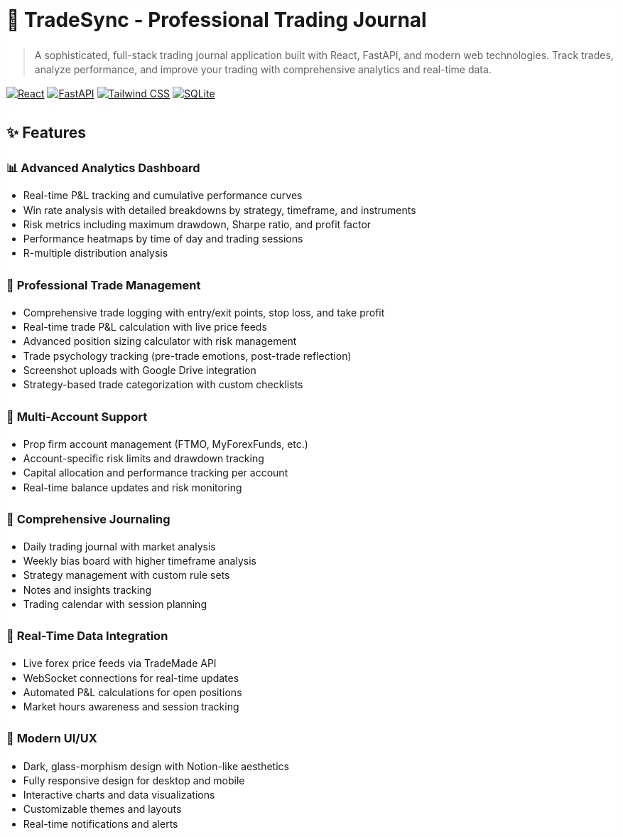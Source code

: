 # 🚀 TradeSync - Professional Trading Journal

> A sophisticated, full-stack trading journal application built with React, FastAPI, and modern web technologies. Track trades, analyze performance, and improve your trading with comprehensive analytics and real-time data.

[![React](https://img.shields.io/badge/React-18.0-blue.svg)](https://reactjs.org/)
[![FastAPI](https://img.shields.io/badge/FastAPI-0.115-green.svg)](https://fastapi.tiangolo.com/)
[![Tailwind CSS](https://img.shields.io/badge/Tailwind-3.0-blue.svg)](https://tailwindcss.com/)
[![SQLite](https://img.shields.io/badge/SQLite-3.0-lightgrey.svg)](https://www.sqlite.org/)

## ✨ Features

### 📊 **Advanced Analytics Dashboard**
- Real-time P&L tracking and cumulative performance curves
- Win rate analysis with detailed breakdowns by strategy, timeframe, and instruments
- Risk metrics including maximum drawdown, Sharpe ratio, and profit factor
- Performance heatmaps by time of day and trading sessions
- R-multiple distribution analysis

### 💼 **Professional Trade Management**
- Comprehensive trade logging with entry/exit points, stop loss, and take profit
- Real-time trade P&L calculation with live price feeds
- Advanced position sizing calculator with risk management
- Trade psychology tracking (pre-trade emotions, post-trade reflection)
- Screenshot uploads with Google Drive integration
- Strategy-based trade categorization with custom checklists

### 🏦 **Multi-Account Support**
- Prop firm account management (FTMO, MyForexFunds, etc.)
- Account-specific risk limits and drawdown tracking
- Capital allocation and performance tracking per account
- Real-time balance updates and risk monitoring

### 📝 **Comprehensive Journaling**
- Daily trading journal with market analysis
- Weekly bias board with higher timeframe analysis
- Strategy management with custom rule sets
- Notes and insights tracking
- Trading calendar with session planning

### 🔄 **Real-Time Data Integration**
- Live forex price feeds via TradeMade API
- WebSocket connections for real-time updates
- Automated P&L calculations for open positions
- Market hours awareness and session tracking

### 🎨 **Modern UI/UX**
- Dark, glass-morphism design with Notion-like aesthetics
- Fully responsive design for desktop and mobile
- Interactive charts and data visualizations
- Customizable themes and layouts
- Real-time notifications and alerts
